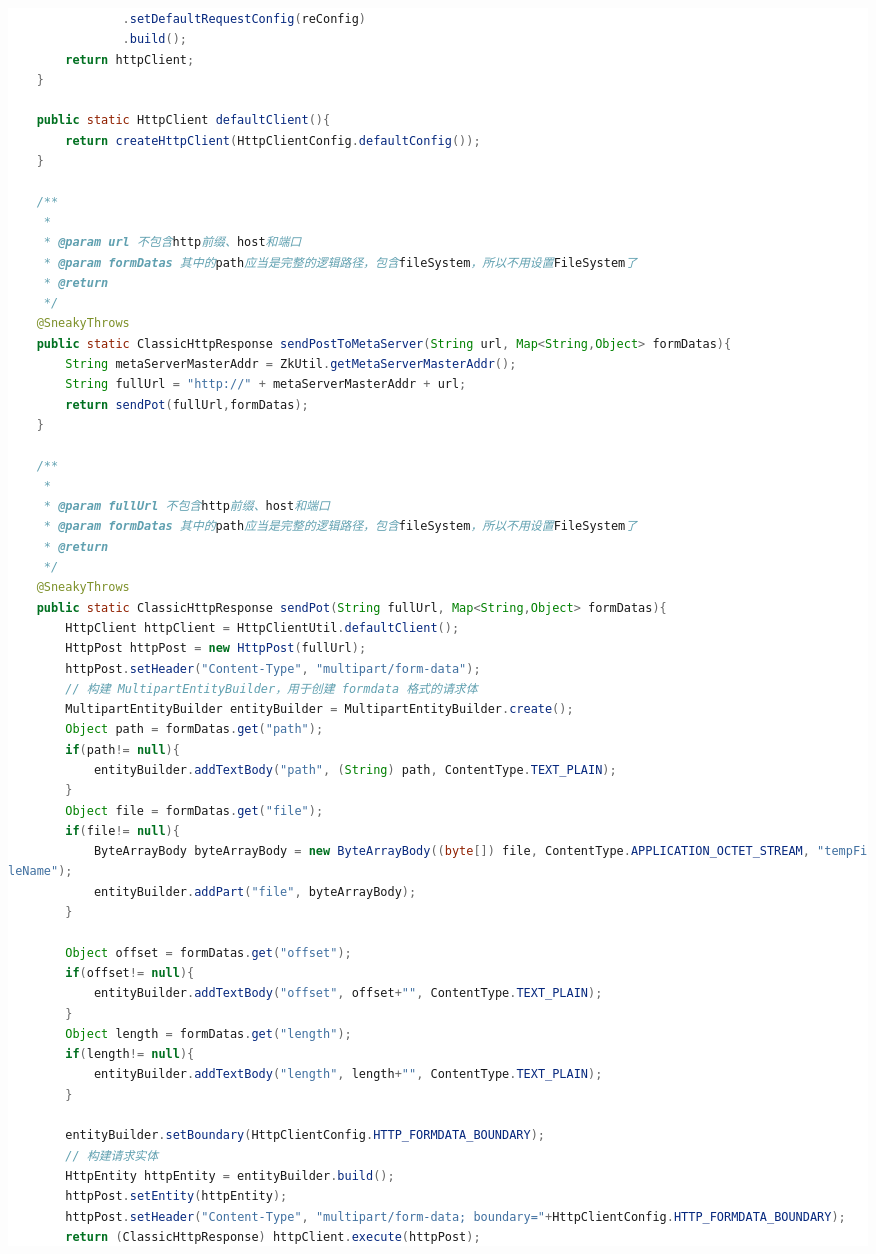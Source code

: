 ```java
                .setDefaultRequestConfig(reConfig)
                .build();
        return httpClient;
    }

    public static HttpClient defaultClient(){
        return createHttpClient(HttpClientConfig.defaultConfig());
    }

    /**
     *
     * @param url 不包含http前缀、host和端口
     * @param formDatas 其中的path应当是完整的逻辑路径，包含fileSystem，所以不用设置FileSystem了
     * @return
     */
    @SneakyThrows
    public static ClassicHttpResponse sendPostToMetaServer(String url, Map<String,Object> formDatas){
        String metaServerMasterAddr = ZkUtil.getMetaServerMasterAddr();
        String fullUrl = "http://" + metaServerMasterAddr + url;
        return sendPot(fullUrl,formDatas);
    }

    /**
     *
     * @param fullUrl 不包含http前缀、host和端口
     * @param formDatas 其中的path应当是完整的逻辑路径，包含fileSystem，所以不用设置FileSystem了
     * @return
     */
    @SneakyThrows
    public static ClassicHttpResponse sendPot(String fullUrl, Map<String,Object> formDatas){
        HttpClient httpClient = HttpClientUtil.defaultClient();
        HttpPost httpPost = new HttpPost(fullUrl);
        httpPost.setHeader("Content-Type", "multipart/form-data");
        // 构建 MultipartEntityBuilder，用于创建 formdata 格式的请求体
        MultipartEntityBuilder entityBuilder = MultipartEntityBuilder.create();
        Object path = formDatas.get("path");
        if(path!= null){
            entityBuilder.addTextBody("path", (String) path, ContentType.TEXT_PLAIN);
        }
        Object file = formDatas.get("file");
        if(file!= null){
            ByteArrayBody byteArrayBody = new ByteArrayBody((byte[]) file, ContentType.APPLICATION_OCTET_STREAM, "tempFileName");
            entityBuilder.addPart("file", byteArrayBody);
        }

        Object offset = formDatas.get("offset");
        if(offset!= null){
            entityBuilder.addTextBody("offset", offset+"", ContentType.TEXT_PLAIN);
        }
        Object length = formDatas.get("length");
        if(length!= null){
            entityBuilder.addTextBody("length", length+"", ContentType.TEXT_PLAIN);
        }

        entityBuilder.setBoundary(HttpClientConfig.HTTP_FORMDATA_BOUNDARY);
        // 构建请求实体
        HttpEntity httpEntity = entityBuilder.build();
        httpPost.setEntity(httpEntity);
        httpPost.setHeader("Content-Type", "multipart/form-data; boundary="+HttpClientConfig.HTTP_FORMDATA_BOUNDARY);
        return (ClassicHttpResponse) httpClient.execute(httpPost);
```